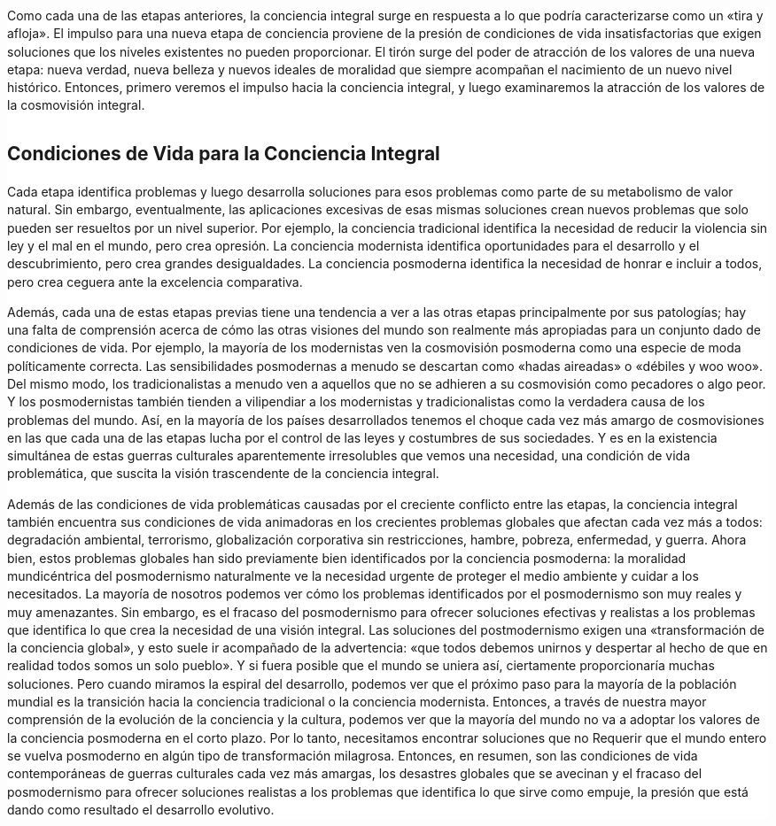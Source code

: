 Como cada una de las etapas anteriores, la conciencia integral surge en respuesta a lo que podría caracterizarse como un «tira y afloja». El impulso para una nueva etapa de conciencia proviene de la presión de condiciones de vida insatisfactorias que exigen soluciones que los niveles existentes no pueden proporcionar. El tirón surge del poder de atracción de los valores de una nueva etapa: nueva verdad, nueva belleza y nuevos ideales de moralidad que siempre acompañan el nacimiento de un nuevo nivel histórico. Entonces, primero veremos el impulso hacia la conciencia integral, y luego examinaremos la atracción de los valores de la cosmovisión integral.

## Condiciones de Vida para la Conciencia Integral

Cada etapa identifica problemas y luego desarrolla soluciones para esos problemas como parte de su metabolismo de valor natural. Sin embargo, eventualmente, las aplicaciones excesivas de esas mismas soluciones crean nuevos problemas que solo pueden ser resueltos por un nivel superior. Por ejemplo, la conciencia tradicional identifica la necesidad de reducir la violencia sin ley y el mal en el mundo, pero crea opresión. La conciencia modernista identifica oportunidades para el desarrollo y el descubrimiento, pero crea grandes desigualdades. La conciencia posmoderna identifica la necesidad de honrar e incluir a todos, pero crea ceguera ante la excelencia comparativa.

Además, cada una de estas etapas previas tiene una tendencia a ver a las otras etapas principalmente por sus patologías; hay una falta de comprensión acerca de cómo las otras visiones del mundo son realmente más apropiadas para un conjunto dado de condiciones de vida. Por ejemplo, la mayoría de los modernistas ven la cosmovisión posmoderna como una especie de moda políticamente correcta. Las sensibilidades posmodernas a menudo se descartan como «hadas aireadas» o «débiles y woo woo». Del mismo modo, los tradicionalistas a menudo ven a aquellos que no se adhieren a su cosmovisión como pecadores o algo peor. Y los posmodernistas también tienden a vilipendiar a los modernistas y tradicionalistas como la verdadera causa de los problemas del mundo. Así, en la mayoría de los países desarrollados tenemos el choque cada vez más amargo de cosmovisiones en las que cada una de las etapas lucha por el control de las leyes y costumbres de sus sociedades. Y es en la existencia simultánea de estas guerras culturales aparentemente irresolubles que vemos una necesidad, una condición de vida problemática, que suscita la visión trascendente de la conciencia integral.

Además de las condiciones de vida problemáticas causadas por el creciente conflicto entre las etapas, la conciencia integral también encuentra sus condiciones de vida animadoras en los crecientes problemas globales que afectan cada vez más a todos: degradación ambiental, terrorismo, globalización corporativa sin restricciones, hambre, pobreza, enfermedad, y guerra. Ahora bien, estos problemas globales han sido previamente bien identificados por la conciencia posmoderna: la moralidad mundicéntrica del posmodernismo naturalmente ve la necesidad urgente de proteger el medio ambiente y cuidar a los necesitados. La mayoría de nosotros podemos ver cómo los problemas identificados por el posmodernismo son muy reales y muy amenazantes. Sin embargo, es el fracaso del posmodernismo para ofrecer soluciones efectivas y realistas a los problemas que identifica lo que crea la necesidad de una visión integral. Las soluciones del postmodernismo exigen una «transformación de la conciencia global», y esto suele ir acompañado de la advertencia: «que todos debemos unirnos y despertar al hecho de que en realidad todos somos un solo pueblo». Y si fuera posible que el mundo se uniera así, ciertamente proporcionaría muchas soluciones. Pero cuando miramos la espiral del desarrollo, podemos ver que el próximo paso para la mayoría de la población mundial es la transición hacia la conciencia tradicional o la conciencia modernista. Entonces, a través de nuestra mayor comprensión de la evolución de la conciencia y la cultura, podemos ver que la mayoría del mundo no va a adoptar los valores de la conciencia posmoderna en el corto plazo. Por lo tanto, necesitamos encontrar soluciones que no Requerir que el mundo entero se vuelva posmoderno en algún tipo de transformación milagrosa. Entonces, en resumen, son las condiciones de vida contemporáneas de guerras culturales cada vez más amargas, los desastres globales que se avecinan y el fracaso del posmodernismo para ofrecer soluciones realistas a los problemas que identifica lo que sirve como empuje, la presión que está dando como resultado el desarrollo evolutivo.
